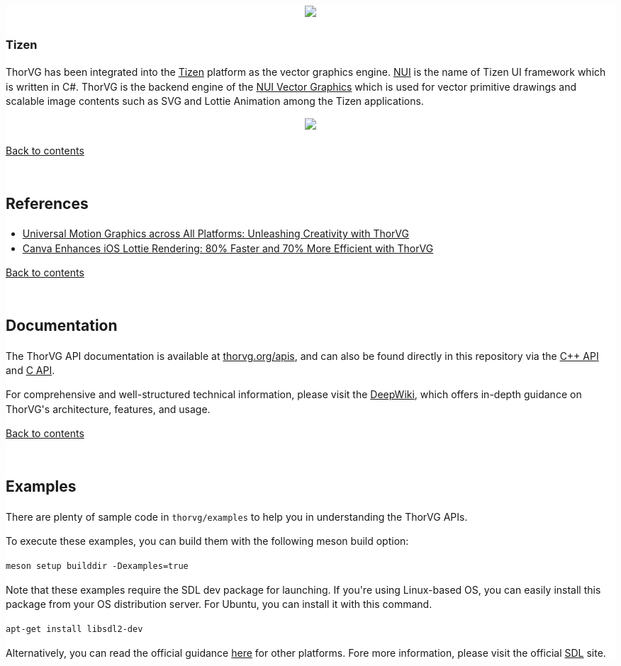 <p align="center">
  <img width="700" height="auto" src="https://github.com/thorvg/thorvg/blob/main/res/example_lvgl.png">
</p>

### Tizen
ThorVG has been integrated into the [Tizen](https://www.tizen.org) platform as the vector graphics engine. [NUI](https://docs.tizen.org/application/dotnet/guides/user-interface/nui/overview/) is the name of Tizen UI framework which is written in C#. ThorVG is the backend engine of the [NUI Vector Graphics](https://docs.tizen.org/application/dotnet/guides/user-interface/nui/vectorgraphics/Overview/) which is used for vector primitive drawings and scalable image contents such as SVG and Lottie Animation among the Tizen applications.

<p align="center">
  <img width="798" height="auto" src="https://github.com/thorvg/thorvg/blob/main/res/example_tizen.png">
</p>

[Back to contents](#contents)
<br />
<br />
## References
- [Universal Motion Graphics across All Platforms: Unleashing Creativity with ThorVG](https://youtu.be/qhHMycRPQ9M?si=RXAag3Fxm8R7W_I0)
- [Canva Enhances iOS Lottie Rendering: 80% Faster and 70% More Efficient with ThorVG](https://lottiefiles.com/blog/working-with-lottie-animations/canva-enhances-ios-rendering-faster-and-efficient-with-thorvg)

[Back to contents](#contents)
<br />
<br />
## Documentation
The ThorVG API documentation is available at [thorvg.org/apis](https://www.thorvg.org/apis), and can also be found directly in this repository via the [C++ API](https://github.com/thorvg/thorvg/blob/main/inc/thorvg.h) and [C API](https://github.com/thorvg/thorvg/blob/main/src/bindings/capi/thorvg_capi.h). 

For comprehensive and well-structured technical information, please visit the [DeepWiki](https://deepwiki.com/thorvg/thorvg), which offers in-depth guidance on ThorVG's architecture, features, and usage.

[Back to contents](#contents)
<br />
<br />
## Examples
There are plenty of sample code in `thorvg/examples` to help you in understanding the ThorVG APIs.

To execute these examples, you can build them with the following meson build option:
```
meson setup builddir -Dexamples=true
```
Note that these examples require the SDL dev package for launching. If you're using Linux-based OS, you can easily install this package from your OS distribution server. For Ubuntu, you can install it with this command.
```
apt-get install libsdl2-dev
```
Alternatively, you can read the official guidance [here](https://wiki.libsdl.org/SDL2/Installation) for other platforms. Fore more information, please visit the official [SDL](https://www.libsdl.org/) site.
